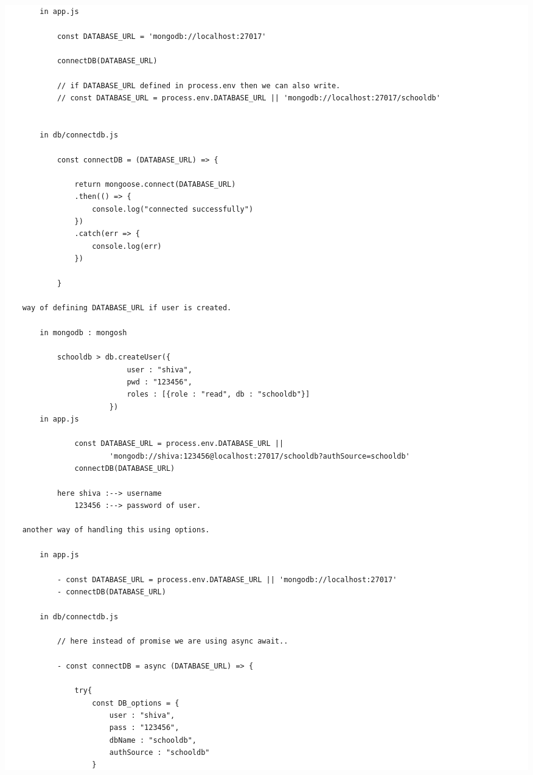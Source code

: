             in app.js

                const DATABASE_URL = 'mongodb://localhost:27017'

                connectDB(DATABASE_URL)

                // if DATABASE_URL defined in process.env then we can also write.
                // const DATABASE_URL = process.env.DATABASE_URL || 'mongodb://localhost:27017/schooldb'

            
            in db/connectdb.js

                const connectDB = (DATABASE_URL) => {

                    return mongoose.connect(DATABASE_URL)
                    .then(() => {
                        console.log("connected successfully")
                    })
                    .catch(err => {
                        console.log(err)
                    })

                }

        way of defining DATABASE_URL if user is created.

            in mongodb : mongosh

                schooldb > db.createUser({
                                user : "shiva", 
                                pwd : "123456", 
                                roles : [{role : "read", db : "schooldb"}]
                            })
            in app.js

                    const DATABASE_URL = process.env.DATABASE_URL || 
                            'mongodb://shiva:123456@localhost:27017/schooldb?authSource=schooldb'
                    connectDB(DATABASE_URL)

                here shiva :--> username
                    123456 :--> password of user.
            
        another way of handling this using options.

            in app.js 

                - const DATABASE_URL = process.env.DATABASE_URL || 'mongodb://localhost:27017'
                - connectDB(DATABASE_URL)
            
            in db/connectdb.js

                // here instead of promise we are using async await.. 

                - const connectDB = async (DATABASE_URL) => {

                    try{
                        const DB_options = {
                            user : "shiva",
                            pass : "123456",
                            dbName : "schooldb",
                            authSource : "schooldb"
                        }

